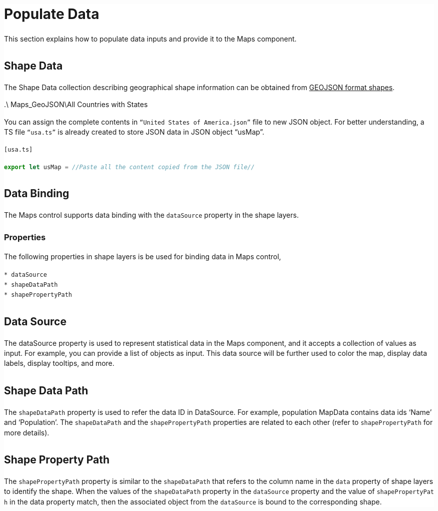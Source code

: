 # Populate Data

This section explains how to populate data inputs and provide it to the Maps component.

## Shape Data

The Shape Data collection describing geographical shape information can be obtained from
[GEOJSON format shapes](http://files2.syncfusion.com/dtsupport/uploads/user/uploads/Maps_GeoJSON.zip).

.\ Maps_GeoJSON\All Countries with States

You can assign the complete contents in `“United States of America.json”` file to new JSON object. For better understanding, a TS file `“usa.ts”` is already created to store JSON data in JSON object “usMap”.

`[usa.ts]`

```typescript
export let usMap = //Paste all the content copied from the JSON file//
```

## Data Binding

The Maps control supports data binding with the `dataSource` property in the shape layers.

### Properties

The following properties in shape layers is be used for binding data in Maps control,

    * dataSource
    * shapeDataPath
    * shapePropertyPath

## Data Source

The dataSource property is used to represent statistical data in the Maps component, and it accepts a collection of values as input. For example, you can provide a list of objects as input. This data source will be further used to color the map, display data labels, display tooltips, and more.

## Shape Data Path

The `shapeDataPath` property is used to refer the data ID in DataSource. For example, population MapData contains data ids ‘Name’ and ‘Population’. The `shapeDataPath` and the `shapePropertyPath` properties are related to each other (refer to `shapePropertyPath` for more details).

## Shape Property Path

The `shapePropertyPath` property is similar to the `shapeDataPath` that refers to the column name in the `data` property of shape layers to identify the shape. When the values of the `shapeDataPath` property in the `dataSource` property and the value of `shapePropertyPath` in the data property match, then the associated object from the `dataSource` is bound to the corresponding shape.
